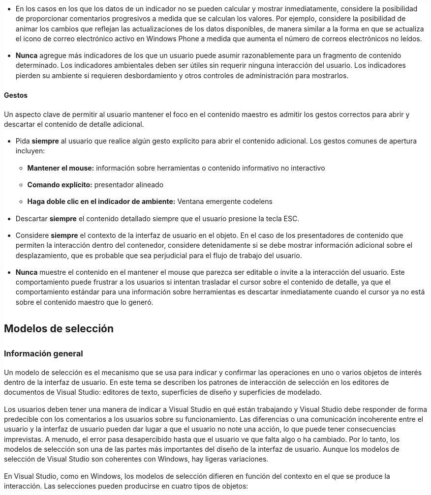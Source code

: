   - En los casos en los que los datos de un indicador no se pueden calcular y mostrar inmediatamente, considere la posibilidad de proporcionar comentarios progresivos a medida que se calculan los valores. Por ejemplo, considere la posibilidad de animar los cambios que reflejan las actualizaciones de los datos disponibles, de manera similar a la forma en que se actualiza el icono de correo electrónico activo en Windows Phone a medida que aumenta el número de correos electrónicos no leídos.

- **Nunca** agregue más indicadores de los que un usuario puede asumir razonablemente para un fragmento de contenido determinado. Los indicadores ambientales deben ser útiles sin requerir ninguna interacción del usuario. Los indicadores pierden su ambiente si requieren desbordamiento y otros controles de administración para mostrarlos.

#### <a name="gestures"></a>Gestos
 Un aspecto clave de permitir al usuario mantener el foco en el contenido maestro es admitir los gestos correctos para abrir y descartar el contenido de detalle adicional.

- Pida **siempre** al usuario que realice algún gesto explícito para abrir el contenido adicional. Los gestos comunes de apertura incluyen:

  - **Mantener el mouse:** información sobre herramientas o contenido informativo no interactivo

  - **Comando explícito:** presentador alineado

  - **Haga doble clic en el indicador de ambiente:** Ventana emergente codelens

- Descartar **siempre** el contenido detallado siempre que el usuario presione la tecla ESC.

- Considere **siempre** el contexto de la interfaz de usuario en el objeto. En el caso de los presentadores de contenido que permiten la interacción dentro del contenedor, considere detenidamente si se debe mostrar información adicional sobre el desplazamiento, que es probable que sea perjudicial para el flujo de trabajo del usuario.

- **Nunca** muestre el contenido en el mantener el mouse que parezca ser editable o invite a la interacción del usuario. Este comportamiento puede frustrar a los usuarios si intentan trasladar el cursor sobre el contenido de detalle, ya que el comportamiento estándar para una información sobre herramientas es descartar inmediatamente cuando el cursor ya no está sobre el contenido maestro que lo generó.

## <a name="selection-models"></a><a name="BKMK_SelectionModels"></a> Modelos de selección

### <a name="overview"></a>Información general
 Un modelo de selección es el mecanismo que se usa para indicar y confirmar las operaciones en uno o varios objetos de interés dentro de la interfaz de usuario. En este tema se describen los patrones de interacción de selección en los editores de documentos de Visual Studio: editores de texto, superficies de diseño y superficies de modelado.

 Los usuarios deben tener una manera de indicar a Visual Studio en qué están trabajando y Visual Studio debe responder de forma predecible con los comentarios a los usuarios sobre su funcionamiento. Las diferencias o una comunicación incoherente entre el usuario y la interfaz de usuario pueden dar lugar a que el usuario no note una acción, lo que puede tener consecuencias imprevistas. A menudo, el error pasa desapercibido hasta que el usuario ve que falta algo o ha cambiado. Por lo tanto, los modelos de selección son una de las partes más importantes del diseño de la interfaz de usuario. Aunque los modelos de selección de Visual Studio son coherentes con Windows, hay ligeras variaciones.

 En Visual Studio, como en Windows, los modelos de selección difieren en función del contexto en el que se produce la interacción. Las selecciones pueden producirse en cuatro tipos de objetos:
